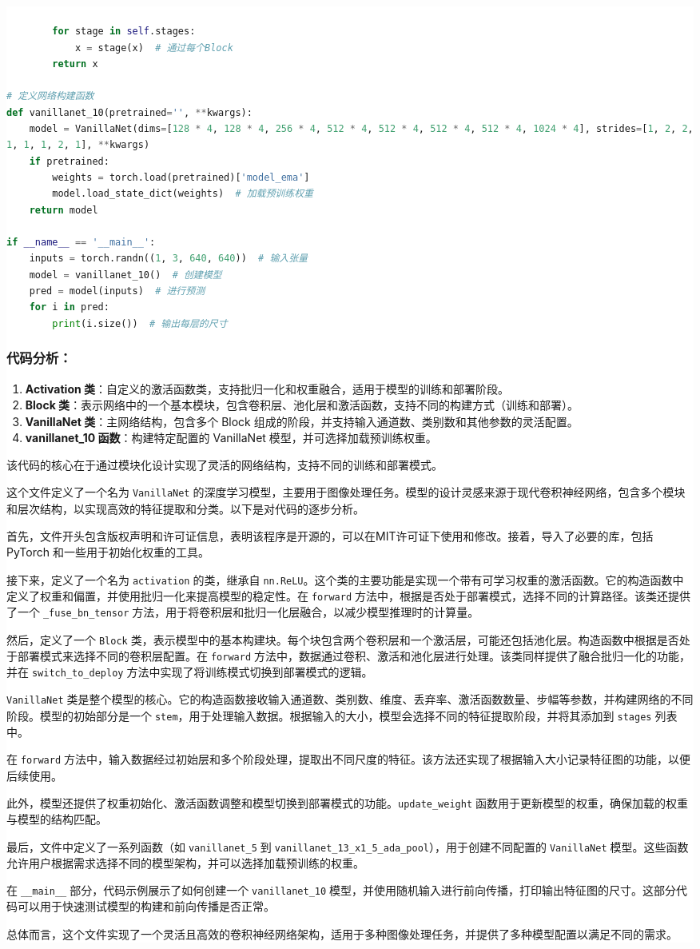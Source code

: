 ```python

        for stage in self.stages:
            x = stage(x)  # 通过每个Block
        return x

# 定义网络构建函数
def vanillanet_10(pretrained='', **kwargs):
    model = VanillaNet(dims=[128 * 4, 128 * 4, 256 * 4, 512 * 4, 512 * 4, 512 * 4, 512 * 4, 1024 * 4], strides=[1, 2, 2, 1, 1, 1, 2, 1], **kwargs)
    if pretrained:
        weights = torch.load(pretrained)['model_ema']
        model.load_state_dict(weights)  # 加载预训练权重
    return model

if __name__ == '__main__':
    inputs = torch.randn((1, 3, 640, 640))  # 输入张量
    model = vanillanet_10()  # 创建模型
    pred = model(inputs)  # 进行预测
    for i in pred:
        print(i.size())  # 输出每层的尺寸
```

### 代码分析：
1. **Activation 类**：自定义的激活函数类，支持批归一化和权重融合，适用于模型的训练和部署阶段。
2. **Block 类**：表示网络中的一个基本模块，包含卷积层、池化层和激活函数，支持不同的构建方式（训练和部署）。
3. **VanillaNet 类**：主网络结构，包含多个 Block 组成的阶段，并支持输入通道数、类别数和其他参数的灵活配置。
4. **vanillanet_10 函数**：构建特定配置的 VanillaNet 模型，并可选择加载预训练权重。

该代码的核心在于通过模块化设计实现了灵活的网络结构，支持不同的训练和部署模式。

这个文件定义了一个名为 `VanillaNet` 的深度学习模型，主要用于图像处理任务。模型的设计灵感来源于现代卷积神经网络，包含多个模块和层次结构，以实现高效的特征提取和分类。以下是对代码的逐步分析。

首先，文件开头包含版权声明和许可证信息，表明该程序是开源的，可以在MIT许可证下使用和修改。接着，导入了必要的库，包括 PyTorch 和一些用于初始化权重的工具。

接下来，定义了一个名为 `activation` 的类，继承自 `nn.ReLU`。这个类的主要功能是实现一个带有可学习权重的激活函数。它的构造函数中定义了权重和偏置，并使用批归一化来提高模型的稳定性。在 `forward` 方法中，根据是否处于部署模式，选择不同的计算路径。该类还提供了一个 `_fuse_bn_tensor` 方法，用于将卷积层和批归一化层融合，以减少模型推理时的计算量。

然后，定义了一个 `Block` 类，表示模型中的基本构建块。每个块包含两个卷积层和一个激活层，可能还包括池化层。构造函数中根据是否处于部署模式来选择不同的卷积层配置。在 `forward` 方法中，数据通过卷积、激活和池化层进行处理。该类同样提供了融合批归一化的功能，并在 `switch_to_deploy` 方法中实现了将训练模式切换到部署模式的逻辑。

`VanillaNet` 类是整个模型的核心。它的构造函数接收输入通道数、类别数、维度、丢弃率、激活函数数量、步幅等参数，并构建网络的不同阶段。模型的初始部分是一个 `stem`，用于处理输入数据。根据输入的大小，模型会选择不同的特征提取阶段，并将其添加到 `stages` 列表中。

在 `forward` 方法中，输入数据经过初始层和多个阶段处理，提取出不同尺度的特征。该方法还实现了根据输入大小记录特征图的功能，以便后续使用。

此外，模型还提供了权重初始化、激活函数调整和模型切换到部署模式的功能。`update_weight` 函数用于更新模型的权重，确保加载的权重与模型的结构匹配。

最后，文件中定义了一系列函数（如 `vanillanet_5` 到 `vanillanet_13_x1_5_ada_pool`），用于创建不同配置的 `VanillaNet` 模型。这些函数允许用户根据需求选择不同的模型架构，并可以选择加载预训练的权重。

在 `__main__` 部分，代码示例展示了如何创建一个 `vanillanet_10` 模型，并使用随机输入进行前向传播，打印输出特征图的尺寸。这部分代码可以用于快速测试模型的构建和前向传播是否正常。

总体而言，这个文件实现了一个灵活且高效的卷积神经网络架构，适用于多种图像处理任务，并提供了多种模型配置以满足不同的需求。
